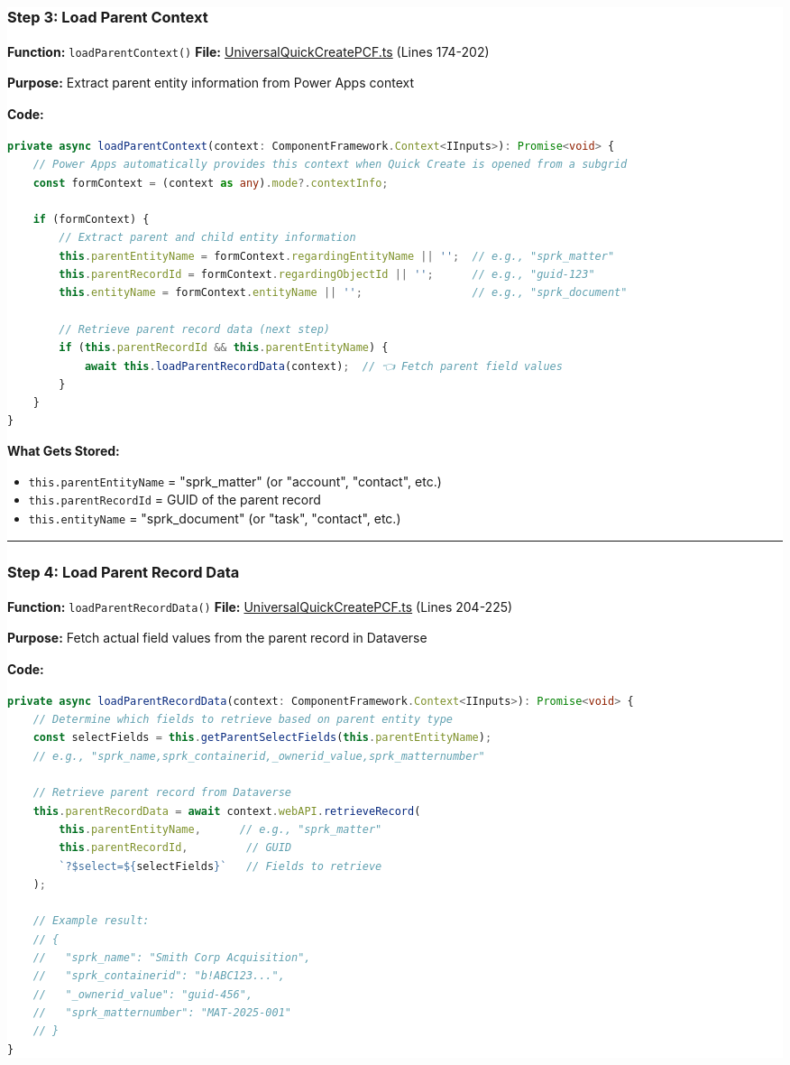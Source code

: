 
### Step 3: Load Parent Context

**Function:** `loadParentContext()`
**File:** [UniversalQuickCreatePCF.ts](../../../src/controls/UniversalQuickCreate/UniversalQuickCreate/UniversalQuickCreatePCF.ts) (Lines 174-202)

**Purpose:** Extract parent entity information from Power Apps context

**Code:**
```typescript
private async loadParentContext(context: ComponentFramework.Context<IInputs>): Promise<void> {
    // Power Apps automatically provides this context when Quick Create is opened from a subgrid
    const formContext = (context as any).mode?.contextInfo;

    if (formContext) {
        // Extract parent and child entity information
        this.parentEntityName = formContext.regardingEntityName || '';  // e.g., "sprk_matter"
        this.parentRecordId = formContext.regardingObjectId || '';      // e.g., "guid-123"
        this.entityName = formContext.entityName || '';                 // e.g., "sprk_document"

        // Retrieve parent record data (next step)
        if (this.parentRecordId && this.parentEntityName) {
            await this.loadParentRecordData(context);  // 👈 Fetch parent field values
        }
    }
}
```

**What Gets Stored:**
- `this.parentEntityName` = "sprk_matter" (or "account", "contact", etc.)
- `this.parentRecordId` = GUID of the parent record
- `this.entityName` = "sprk_document" (or "task", "contact", etc.)

---

### Step 4: Load Parent Record Data

**Function:** `loadParentRecordData()`
**File:** [UniversalQuickCreatePCF.ts](../../../src/controls/UniversalQuickCreate/UniversalQuickCreate/UniversalQuickCreatePCF.ts) (Lines 204-225)

**Purpose:** Fetch actual field values from the parent record in Dataverse

**Code:**
```typescript
private async loadParentRecordData(context: ComponentFramework.Context<IInputs>): Promise<void> {
    // Determine which fields to retrieve based on parent entity type
    const selectFields = this.getParentSelectFields(this.parentEntityName);
    // e.g., "sprk_name,sprk_containerid,_ownerid_value,sprk_matternumber"

    // Retrieve parent record from Dataverse
    this.parentRecordData = await context.webAPI.retrieveRecord(
        this.parentEntityName,      // e.g., "sprk_matter"
        this.parentRecordId,         // GUID
        `?$select=${selectFields}`   // Fields to retrieve
    );

    // Example result:
    // {
    //   "sprk_name": "Smith Corp Acquisition",
    //   "sprk_containerid": "b!ABC123...",
    //   "_ownerid_value": "guid-456",
    //   "sprk_matternumber": "MAT-2025-001"
    // }
}
```
